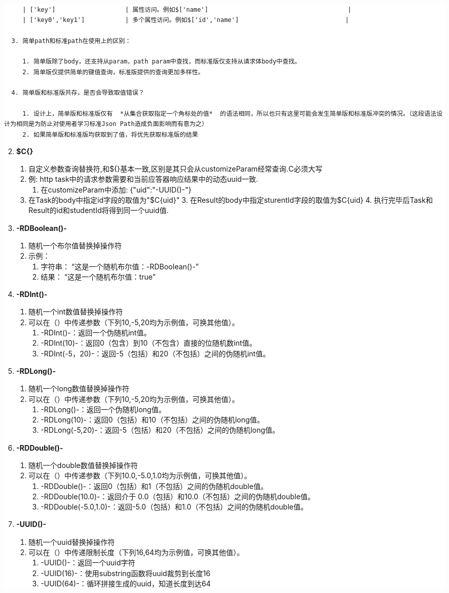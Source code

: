          | ['key']                   | 属性访问。例如$['name']                                      |
         | ['key0','key1']           | 多个属性访问。例如$['id','name']                             |

      3. 简单path和标准path在使用上的区别：

         1. 简单版除了body，还支持从param，path param中查找，而标准版仅支持从请求体body中查找。
         2. 简单版仅提供简单的键值查询，标准版提供的查询更加多样性。

      4. 简单版和标准版共存，是否会导致取值错误？

         1. 设计上，简单版和标准版仅有  *从集合获取指定一个角标处的值*  的语法相同，所以也只有这里可能会发生简单版和标准版冲突的情况。（这段语法设计为相同是为防止对使用者学习标准Json Path造成负面影响而有意为之）
         2. 如果简单版和标准版均获取到了值，将优先获取标准版的结果

   2. **$C{}**

      1. 自定义参数查询替换符,和${}基本一致,区别是其只会从customizeParam经常查询.C必须大写
      2. 例:  http task中的请求参数需要和当前应答器响应结果中的动态uuid一致.
         1. 在customizeParam中添加:	{"uid":"-UUID()-"}
      2. 在Task的body中指定id字段的取值为"$C{uid}"
         3. 在Result的body中指定sturentId字段的取值为$C{uid}
         4. 执行完毕后Task和Result的id和studentId将得到同一个uuid值.

   3. **-RDBoolean()-**

      1. 随机一个布尔值替换掉操作符
      2. 示例：
         1. 字符串： “这是一个随机布尔值：-RDBoolean()-”
         2. 结果：  “这是一个随机布尔值：true”

   4. **-RDInt()-**
      1. 随机一个int数值替换掉操作符
      2. 可以在（）中传递参数（下列10,-5,20均为示例值，可换其他值）。
         1. -RDInt()-：返回一个伪随机int值。
         2. -RDInt(10)-：返回0（包含）到10（不包含）直接的位随机数int值。
         3. -RDInt(-5，20)-：返回-5（包括）和20（不包括）之间的伪随机int值。

   5. **-RDLong()-**
      1. 随机一个long数值替换掉操作符
      2. 可以在（）中传递参数（下列10,-5,20均为示例值，可换其他值）。
         1. -RDLong()-：返回一个伪随机long值。
         2. -RDLong(10)-：返回0（包括）和10（不包括）之间的伪随机long值。
         3. -RDLong(-5,20)-：返回-5（包括）和20（不包括）之间的伪随机long值。

   6. **-RDDouble()-**
      1. 随机一个double数值替换掉操作符
      2. 可以在（）中传递参数（下列10.0,-5.0,1.0均为示例值，可换其他值）。
         1. -RDDouble()-：返回0（包括）和1（不包括）之间的伪随机double值。
         2. -RDDouble(10.0)-：返回介于 0.0（包括）和10.0（不包括）之间的伪随机double值。
         3. -RDDouble(-5.0,1.0)-：返回-5.0（包括）和1.0（不包括）之间的伪随机double值。

   7. **-UUID()-**
      1. 随机一个uuid替换掉操作符
      2. 可以在（）中传递限制长度（下列16,64均为示例值，可换其他值）。
         1. -UUID()-：返回一个uuid字符
         2. -UUID(16)-：使用substring函数将uuid裁剪到长度16
         3. -UUID(64)-：循环拼接生成的uuid，知道长度到达64

